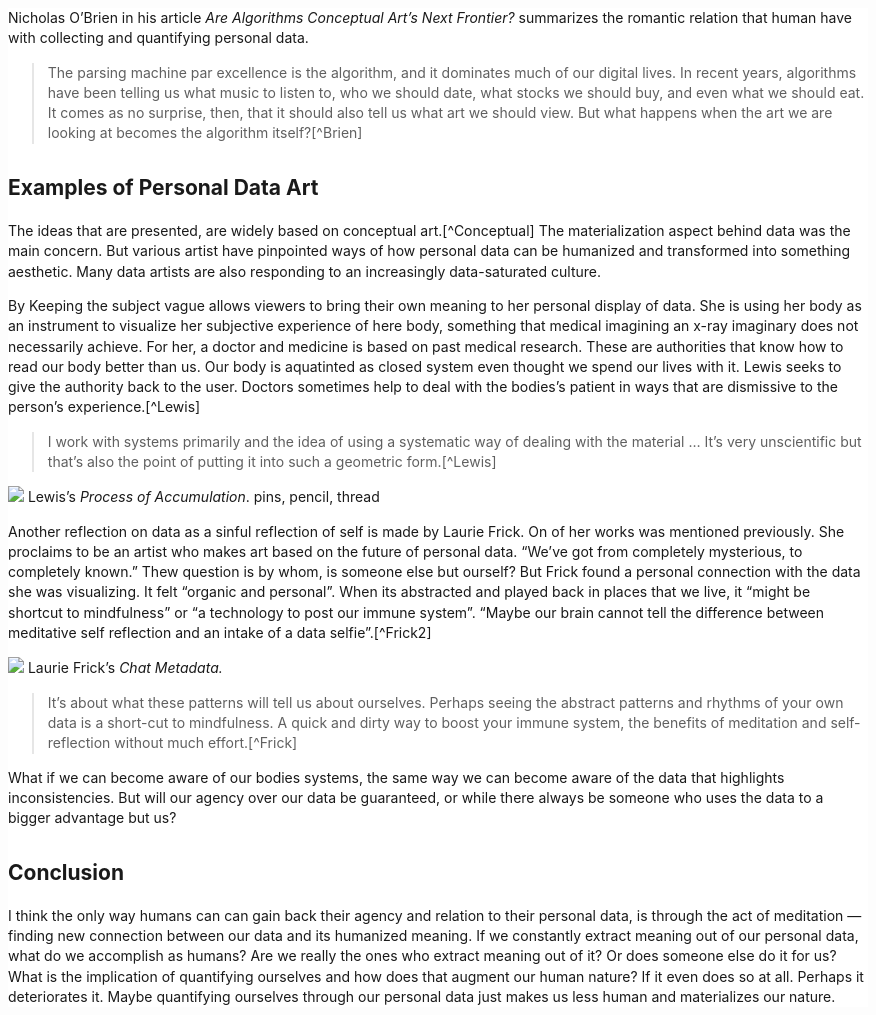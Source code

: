 Nicholas O’Brien in his article *Are Algorithms Conceptual Art’s Next Frontier?* summarizes the romantic relation that human have with collecting and quantifying personal data.   

> The parsing machine par excellence is the algorithm, and it dominates much of our digital lives. In recent years, algorithms have been telling us what music to listen to, who we should date, what stocks we should buy, and even what we should eat. It comes as no surprise, then, that it should also tell us what art we should view. But what happens when the art we are looking at becomes the algorithm itself?[^Brien]

## Examples of Personal Data Art

The ideas that are presented, are widely based on conceptual art.[^Conceptual] The materialization aspect behind data was the main concern. But various artist have pinpointed ways of how personal data can be humanized and transformed into something aesthetic. Many data artists are also responding to an increasingly data-saturated culture.

By Keeping the subject vague allows viewers to bring their own meaning to her personal display of data. She is using her body as an instrument to visualize her subjective experience of here body, something that medical imagining an x-ray imaginary does not necessarily achieve. For her, a doctor and medicine is based on past medical research. These are authorities that know how to read our body better than us. Our body is aquatinted as closed system even thought we spend our lives with it. Lewis seeks to give the authority back to the user. Doctors sometimes help to deal with the bodies’s patient in ways that are dismissive to the person’s experience.[^Lewis]

> I work with systems primarily and the idea of using a systematic way of dealing with the material … It’s very unscientific but that’s also the point of putting it into such a geometric form.[^Lewis]

![](http://www.katiehollandlewis.com/images/portfolio/process/img4.jpg)
Lewis’s *Process of Accumulation*. pins, pencil, thread

Another reflection on data as a sinful reflection of self is made by Laurie Frick. On of her works was mentioned previously. She proclaims to be an artist who makes art based on the future of personal data. “We’ve got from completely mysterious, to completely known.” Thew question is by whom, is someone else but ourself? But Frick found a personal connection with the data she was visualizing. It felt “organic and personal”. When its abstracted and played back in places that we live, it “might be shortcut to mindfulness” or “a technology to post our immune system”. “Maybe our brain cannot tell the difference between meditative self reflection and an intake of a data selfie”.[^Frick2]

![](https://static1.squarespace.com/static/55784beee4b06b39773765ab/55cb2d03e4b002535ed80e07/55cb2d6be4b00d6bdfd87f3a/1439378796766/Thirteen23.jpg?format=1000w)
Laurie Frick’s *Chat Metadata.*

> It’s about what these patterns will tell us about ourselves. Perhaps seeing the abstract patterns and rhythms of your own data is a short-cut to mindfulness. A quick and dirty way to boost your immune system, the benefits of meditation and self-reflection without much effort.[^Frick]

What if we can become aware of our bodies systems, the same way we can become aware of the data that highlights inconsistencies. But will our agency over our data be guaranteed, or while there always be someone who uses the data to a bigger advantage but us?

## Conclusion
I think the only way humans can can gain back their agency and relation to their personal data, is through the act of meditation — finding new connection between our data and its humanized meaning. If we constantly extract meaning out of our personal data, what do we accomplish as humans? Are we really the ones who extract meaning out of it? Or does someone else do it for us? What is the implication of quantifying ourselves and how does that augment our human nature? If it even does so at all. Perhaps it deteriorates it. Maybe quantifying ourselves through our personal data just makes us less human and materializes our nature.
